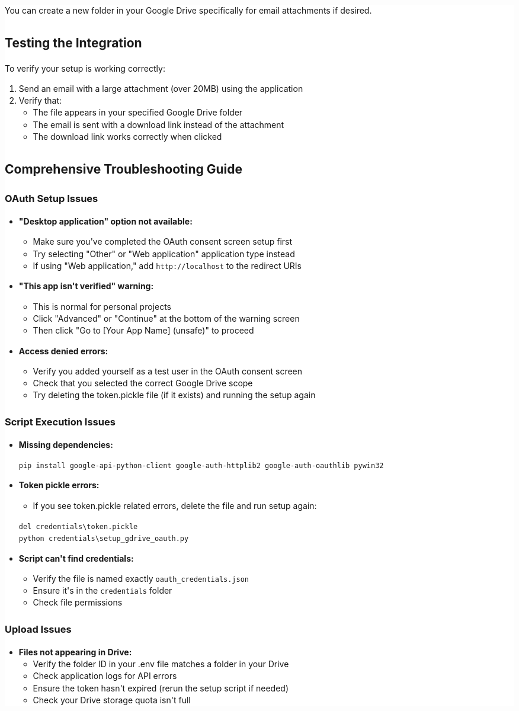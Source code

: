 You can create a new folder in your Google Drive specifically for email attachments if desired.

## Testing the Integration

To verify your setup is working correctly:

1. Send an email with a large attachment (over 20MB) using the application
2. Verify that:
   - The file appears in your specified Google Drive folder
   - The email is sent with a download link instead of the attachment
   - The download link works correctly when clicked

## Comprehensive Troubleshooting Guide

### OAuth Setup Issues

- **"Desktop application" option not available:**
  - Make sure you've completed the OAuth consent screen setup first
  - Try selecting "Other" or "Web application" application type instead
  - If using "Web application," add `http://localhost` to the redirect URIs

- **"This app isn't verified" warning:**
  - This is normal for personal projects
  - Click "Advanced" or "Continue" at the bottom of the warning screen
  - Then click "Go to [Your App Name] (unsafe)" to proceed

- **Access denied errors:**
  - Verify you added yourself as a test user in the OAuth consent screen
  - Check that you selected the correct Google Drive scope
  - Try deleting the token.pickle file (if it exists) and running the setup again

### Script Execution Issues

- **Missing dependencies:**
  ```
  pip install google-api-python-client google-auth-httplib2 google-auth-oauthlib pywin32
  ```

- **Token pickle errors:**
  - If you see token.pickle related errors, delete the file and run setup again:
  ```
  del credentials\token.pickle
  python credentials\setup_gdrive_oauth.py
  ```

- **Script can't find credentials:**
  - Verify the file is named exactly `oauth_credentials.json`
  - Ensure it's in the `credentials` folder
  - Check file permissions

### Upload Issues

- **Files not appearing in Drive:**
  - Verify the folder ID in your .env file matches a folder in your Drive
  - Check application logs for API errors
  - Ensure the token hasn't expired (rerun the setup script if needed)
  - Check your Drive storage quota isn't full
